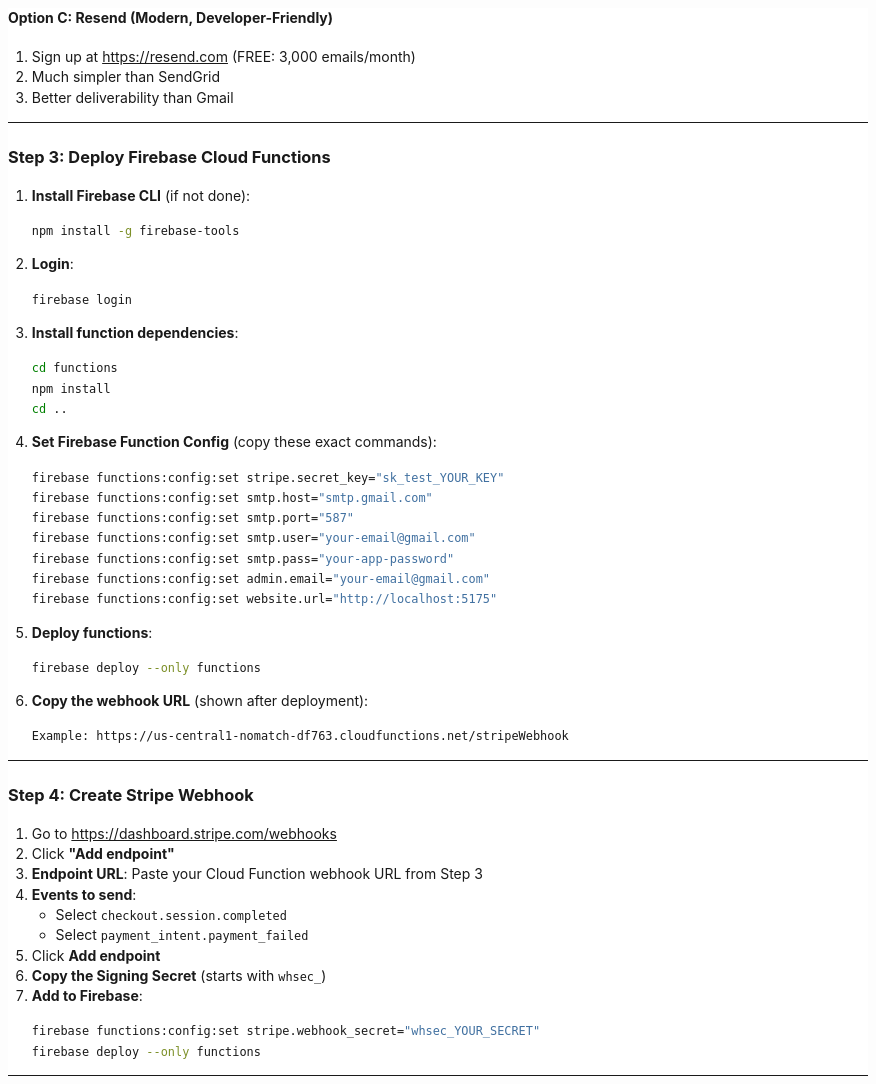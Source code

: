 #### **Option C: Resend (Modern, Developer-Friendly)**

1. Sign up at https://resend.com (FREE: 3,000 emails/month)
2. Much simpler than SendGrid
3. Better deliverability than Gmail

---

### **Step 3: Deploy Firebase Cloud Functions**

1. **Install Firebase CLI** (if not done):
   ```bash
   npm install -g firebase-tools
   ```

2. **Login**:
   ```bash
   firebase login
   ```

3. **Install function dependencies**:
   ```bash
   cd functions
   npm install
   cd ..
   ```

4. **Set Firebase Function Config** (copy these exact commands):
   ```bash
   firebase functions:config:set stripe.secret_key="sk_test_YOUR_KEY"
   firebase functions:config:set smtp.host="smtp.gmail.com"
   firebase functions:config:set smtp.port="587"
   firebase functions:config:set smtp.user="your-email@gmail.com"
   firebase functions:config:set smtp.pass="your-app-password"
   firebase functions:config:set admin.email="your-email@gmail.com"
   firebase functions:config:set website.url="http://localhost:5175"
   ```

5. **Deploy functions**:
   ```bash
   firebase deploy --only functions
   ```

6. **Copy the webhook URL** (shown after deployment):
   ```
   Example: https://us-central1-nomatch-df763.cloudfunctions.net/stripeWebhook
   ```

---

### **Step 4: Create Stripe Webhook**

1. Go to https://dashboard.stripe.com/webhooks
2. Click **"Add endpoint"**
3. **Endpoint URL**: Paste your Cloud Function webhook URL from Step 3
4. **Events to send**:
   - Select `checkout.session.completed`
   - Select `payment_intent.payment_failed`
5. Click **Add endpoint**
6. **Copy the Signing Secret** (starts with `whsec_`)
7. **Add to Firebase**:
   ```bash
   firebase functions:config:set stripe.webhook_secret="whsec_YOUR_SECRET"
   firebase deploy --only functions
   ```

---
